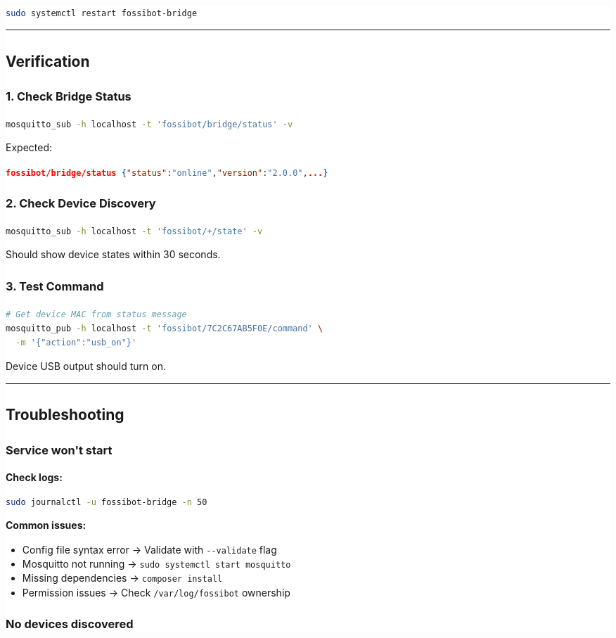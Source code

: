 ```bash
sudo systemctl restart fossibot-bridge
```

---

## Verification

### 1. Check Bridge Status

```bash
mosquitto_sub -h localhost -t 'fossibot/bridge/status' -v
```

Expected:
```json
fossibot/bridge/status {"status":"online","version":"2.0.0",...}
```

### 2. Check Device Discovery

```bash
mosquitto_sub -h localhost -t 'fossibot/+/state' -v
```

Should show device states within 30 seconds.

### 3. Test Command

```bash
# Get device MAC from status message
mosquitto_pub -h localhost -t 'fossibot/7C2C67AB5F0E/command' \
  -m '{"action":"usb_on"}'
```

Device USB output should turn on.

---

## Troubleshooting

### Service won't start

**Check logs:**
```bash
sudo journalctl -u fossibot-bridge -n 50
```

**Common issues:**
- Config file syntax error → Validate with `--validate` flag
- Mosquitto not running → `sudo systemctl start mosquitto`
- Missing dependencies → `composer install`
- Permission issues → Check `/var/log/fossibot` ownership

### No devices discovered
